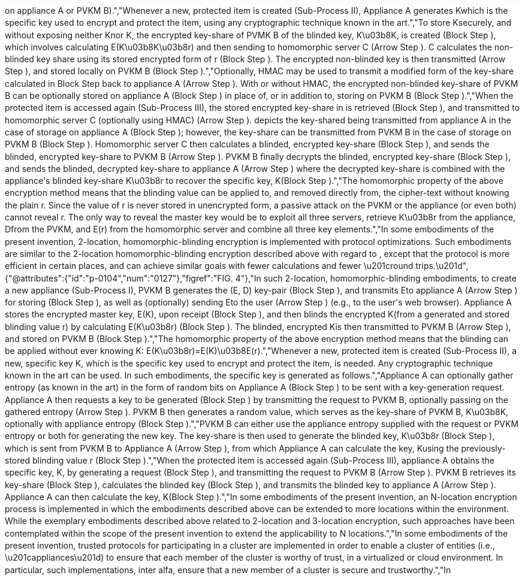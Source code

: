 on appliance A or PVKM B).","Whenever a new, protected item is created (Sub-Process II), Appliance A generates Kwhich is the specific key used to encrypt and protect the item, using any cryptographic technique known in the art.","To store Ksecurely, and without exposing neither Knor K, the encrypted key-share of PVMK B of the blinded key, K\u03b8K, is created (Block Step ), which involves calculating E(K\u03b8K\u03b8r) and then sending to homomorphic server C (Arrow Step ). C calculates the non-blinded key share using its stored encrypted form of r (Block Step ). The encrypted non-blinded key is then transmitted (Arrow Step ), and stored locally on PVKM B (Block Step ).","Optionally, HMAC may be used to transmit a modified form of the key-share calculated in Block Step  back to appliance A (Arrow Step ). With or without HMAC, the encrypted non-blinded key-share of PVKM B can be optionally stored on appliance A (Block Step ) in place of, or in addition to, storing on PVKM B (Block Step ).","When the protected item is accessed again (Sub-Process III), the stored encrypted key-share in is retrieved (Block Step ), and transmitted to homomorphic server C (optionally using HMAC) (Arrow Step ).  depicts the key-shared being transmitted from appliance A in the case of storage on appliance A (Block Step ); however, the key-share can be transmitted from PVKM B in the case of storage on PVKM B (Block Step ). Homomorphic server C then calculates a blinded, encrypted key-share (Block Step ), and sends the blinded, encrypted key-share to PVKM B (Arrow Step ). PVKM B finally decrypts the blinded, encrypted key-share (Block Step ), and sends the blinded, decrypted key-share to appliance A (Arrow Step ) where the decrypted key-share is combined with the appliance's blinded key-share K\u03b8r to recover the specific key, K(Block Step ).","The homomorphic property of the above encryption method means that the blinding value can be applied to, and removed directly from, the cipher-text without knowing the plain r. Since the value of r is never stored in unencrypted form, a passive attack on the PVKM or the appliance (or even both) cannot reveal r. The only way to reveal the master key would be to exploit all three servers, retrieve K\u03b8r from the appliance, Dfrom the PVKM, and E(r) from the homomorphic server and combine all three key elements.","In some embodiments of the present invention, 2-location, homomorphic-blinding encryption is implemented with protocol optimizations. Such embodiments are similar to the 2-location homomorphic-blinding encryption described above with regard to , except that the protocol is more efficient in certain places, and can achieve similar goals with fewer calculations and fewer \u201cround trips.\u201d",{"@attributes":{"id":"p-0104","num":"0127"},"figref":"FIG. 4"},"In such 2-location, homomorphic-blinding embodiments, to create a new appliance (Sub-Process I), PVKM B generates the (E, D) key-pair (Block Step ), and transmits Eto appliance A (Arrow Step ) for storing (Block Step ), as well as (optionally) sending Eto the user (Arrow Step ) (e.g., to the user's web browser). Appliance A stores the encrypted master key, E(K), upon receipt (Block Step ), and then blinds the encrypted K(from a generated and stored blinding value r) by calculating E(K\u03b8r) (Block Step ). The blinded, encrypted Kis then transmitted to PVKM B (Arrow Step ), and stored on PVKM B (Block Step ).","The homomorphic property of the above encryption method means that the blinding can be applied without ever knowing K: E(K\u03b8r)=E(K)\u03b8E(r).","Whenever a new, protected item is created (Sub-Process II), a new, specific key K, which is the specific key used to encrypt and protect the item, is needed. Any cryptographic technique known in the art can be used. In such embodiments, the specific key is generated as follows.","Appliance A can optionally gather entropy (as known in the art) in the form of random bits on Appliance A (Block Step ) to be sent with a key-generation request. Appliance A then requests a key to be generated (Block Step ) by transmitting the request to PVKM B, optionally passing on the gathered entropy (Arrow Step ). PVKM B then generates a random value, which serves as the key-share of PVKM B, K\u03b8K, optionally with appliance entropy (Block Step ).","PVKM B can either use the appliance entropy supplied with the request or PVKM entropy or both for generating the new key. The key-share is then used to generate the blinded key, K\u03b8r (Block Step ), which is sent from PVKM B to Appliance A (Arrow Step ), from which Appliance A can calculate the key, Kusing the previously-stored blinding value r (Block Step ).","When the protected item is accessed again (Sub-Process III), appliance A obtains the specific key, K, by generating a request (Block Step ), and transmitting the request to PVKM B (Arrow Step ). PVKM B retrieves its key-share (Block Step ), calculates the blinded key (Block Step ), and transmits the blinded key to appliance A (Arrow Step ). Appliance A can then calculate the key, K(Block Step ).","In some embodiments of the present invention, an N-location encryption process is implemented in which the embodiments described above can be extended to more locations within the environment. While the exemplary embodiments described above related to 2-location and 3-location encryption, such approaches have been contemplated within the scope of the present invention to extend the applicability to N locations.","In some embodiments of the present invention, trusted protocols for participating in a cluster are implemented in order to enable a cluster of entities (i.e., \u201cappliances\u201d) to ensure that each member of the cluster is worthy of trust, in a virtualized or cloud environment. In particular, such implementations, inter alfa, ensure that a new member of a cluster is secure and trustworthy.","In
